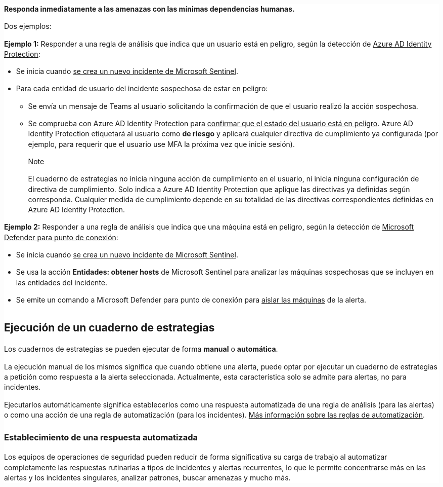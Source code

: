 **Responda inmediatamente a las amenazas con las mínimas dependencias humanas.**

Dos ejemplos:

**Ejemplo 1:** Responder a una regla de análisis que indica que un usuario está en peligro, según la detección de [Azure AD Identity Protection](../active-directory/identity-protection/overview-identity-protection.md):

   - Se inicia cuando [se crea un nuevo incidente de Microsoft Sentinel](/connectors/azuresentinel/#triggers).

   - Para cada entidad de usuario del incidente sospechosa de estar en peligro:

     - Se envía un mensaje de Teams al usuario solicitando la confirmación de que el usuario realizó la acción sospechosa.

     - Se comprueba con Azure AD Identity Protection para [confirmar que el estado del usuario está en peligro](/connectors/azureadip/#confirm-a-risky-user-as-compromised). Azure AD Identity Protection etiquetará al usuario como **de riesgo** y aplicará cualquier directiva de cumplimiento ya configurada (por ejemplo, para requerir que el usuario use MFA la próxima vez que inicie sesión).

        > [!NOTE]
        > El cuaderno de estrategias no inicia ninguna acción de cumplimiento en el usuario, ni inicia ninguna configuración de directiva de cumplimiento. Solo indica a Azure AD Identity Protection que aplique las directivas ya definidas según corresponda. Cualquier medida de cumplimiento depende en su totalidad de las directivas correspondientes definidas en Azure AD Identity Protection.

**Ejemplo 2:** Responder a una regla de análisis que indica que una máquina está en peligro, según la detección de [Microsoft Defender para punto de conexión](/windows/security/threat-protection/):

   - Se inicia cuando [se crea un nuevo incidente de Microsoft Sentinel](/connectors/azuresentinel/#triggers).

   - Se usa la acción **Entidades: obtener hosts** de Microsoft Sentinel para analizar las máquinas sospechosas que se incluyen en las entidades del incidente.

   - Se emite un comando a Microsoft Defender para punto de conexión para [aislar las máquinas](/connectors/wdatp/#actions---isolate-machine) de la alerta.

## <a name="how-to-run-a-playbook"></a>Ejecución de un cuaderno de estrategias

Los cuadernos de estrategias se pueden ejecutar de forma **manual** o **automática**.

La ejecución manual de los mismos significa que cuando obtiene una alerta, puede optar por ejecutar un cuaderno de estrategias a petición como respuesta a la alerta seleccionada. Actualmente, esta característica solo se admite para alertas, no para incidentes.

Ejecutarlos automáticamente significa establecerlos como una respuesta automatizada de una regla de análisis (para las alertas) o como una acción de una regla de automatización (para los incidentes). [Más información sobre las reglas de automatización](automate-incident-handling-with-automation-rules.md).

### <a name="set-an-automated-response"></a>Establecimiento de una respuesta automatizada

Los equipos de operaciones de seguridad pueden reducir de forma significativa su carga de trabajo al automatizar completamente las respuestas rutinarias a tipos de incidentes y alertas recurrentes, lo que le permite concentrarse más en las alertas y los incidentes singulares, analizar patrones, buscar amenazas y mucho más.

